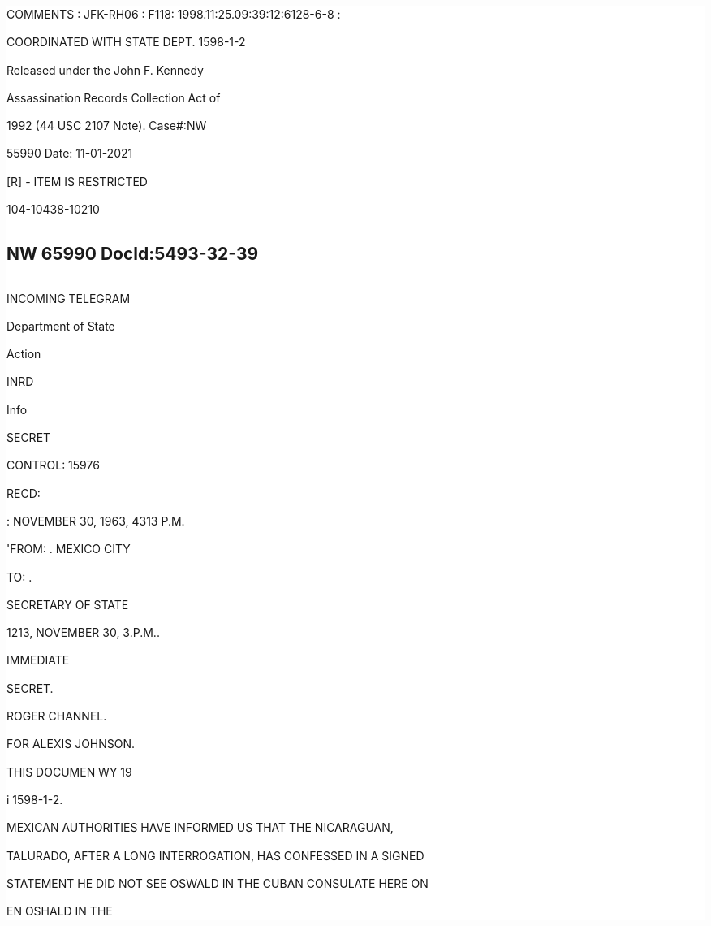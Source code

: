 COMMENTS : JFK-RH06 : F118: 1998.11:25.09:39:12:6128-6-8 :

COORDINATED WITH STATE DEPT. 1598-1-2

Released under the John F. Kennedy

Assassination Records Collection Act of

1992 (44 USC 2107 Note). Case#:NW

55990 Date: 11-01-2021

[R] - ITEM IS RESTRICTED

104-10438-10210

NW 65990 Docld:5493-32-39
---

##
INCOMING TELEGRAM

Department of State

Action

INRD

Info

SECRET

CONTROL: 15976

RECD:

: NOVEMBER 30, 1963, 4313 P.M.

'FROM: . MEXICO CITY

TO: .

SECRETARY OF STATE

1213, NOVEMBER 30, 3.P.M..

IMMEDIATE

SECRET.

ROGER CHANNEL.

FOR ALEXIS JOHNSON.

THIS DOCUMEN WY 19

i 1598-1-2.

MEXICAN AUTHORITIES HAVE INFORMED US THAT THE NICARAGUAN,

TALURADO, AFTER A LONG INTERROGATION, HAS CONFESSED IN A SIGNED

STATEMENT HE DID NOT SEE OSWALD IN THE CUBAN CONSULATE HERE ON

EN OSHALD IN THE
